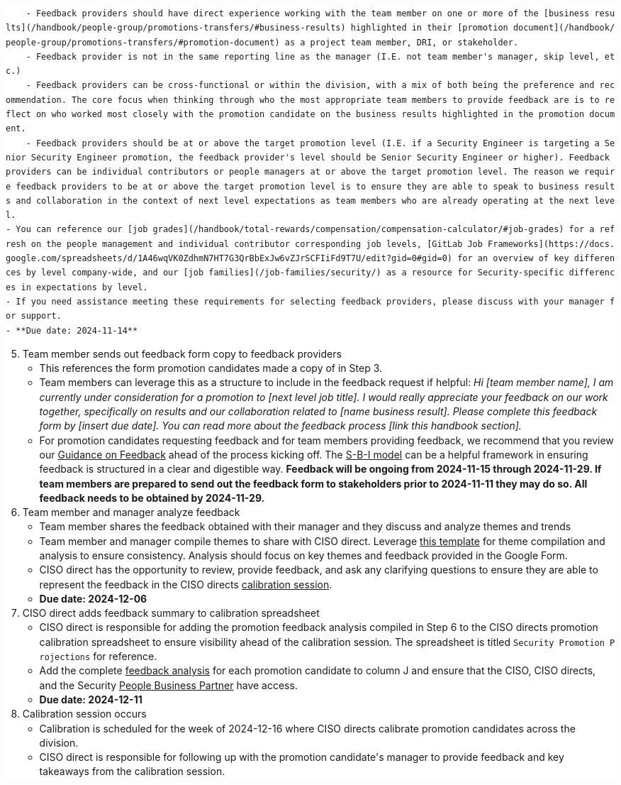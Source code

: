         - Feedback providers should have direct experience working with the team member on one or more of the [business results](/handbook/people-group/promotions-transfers/#business-results) highlighted in their [promotion document](/handbook/people-group/promotions-transfers/#promotion-document) as a project team member, DRI, or stakeholder.
        - Feedback provider is not in the same reporting line as the manager (I.E. not team member's manager, skip level, etc.)
        - Feedback providers can be cross-functional or within the division, with a mix of both being the preference and recommendation. The core focus when thinking through who the most appropriate team members to provide feedback are is to reflect on who worked most closely with the promotion candidate on the business results highlighted in the promotion document.
        - Feedback providers should be at or above the target promotion level (I.E. if a Security Engineer is targeting a Senior Security Engineer promotion, the feedback provider's level should be Senior Security Engineer or higher). Feedback providers can be individual contributors or people managers at or above the target promotion level. The reason we require feedback providers to be at or above the target promotion level is to ensure they are able to speak to business results and collaboration in the context of next level expectations as team members who are already operating at the next level.
    - You can reference our [job grades](/handbook/total-rewards/compensation/compensation-calculator/#job-grades) for a refresh on the people management and individual contributor corresponding job levels, [GitLab Job Frameworks](https://docs.google.com/spreadsheets/d/1A46wqVK0ZdhmN7HT7G3QrBbExJw6vZJrSCFIiFd9T7U/edit?gid=0#gid=0) for an overview of key differences by level company-wide, and our [job families](/job-families/security/) as a resource for Security-specific differences in expectations by level.
    - If you need assistance meeting these requirements for selecting feedback providers, please discuss with your manager for support.
    - **Due date: 2024-11-14**
5. Team member sends out feedback form copy to feedback providers
    - This references the form promotion candidates made a copy of in Step 3.
    - Team members can leverage this as a structure to include in the feedback request if helpful: *Hi [team member name], I am currently under consideration for a promotion to [next level job title]. I would really appreciate your feedback on our work together, specifically on results and our collaboration related to [name business result]. Please complete this feedback form by [insert due date]. You can read more about the feedback process [link this handbook section].*
    - For promotion candidates requesting feedback and for team members providing feedback, we recommend that you review our [Guidance on Feedback](/handbook/people-group/guidance-on-feedback/) ahead of the process kicking off. The [S-B-I model](/handbook/people-group/guidance-on-feedback/#s-b-i-model) can be a helpful framework in ensuring feedback is structured in a clear and digestible way.
    **Feedback will be ongoing from 2024-11-15 through 2024-11-29. If team members are prepared to send out the feedback form to stakeholders prior to 2024-11-11 they may do so. All feedback needs to be obtained by 2024-11-29.**
6. Team member and manager analyze feedback
    - Team member shares the feedback obtained with their manager and they discuss and analyze themes and trends
    - Team member and manager compile themes to share with CISO direct. Leverage [this template](https://docs.google.com/document/d/11w4fI2iJj0-GRgtQxRGgRMiUyt60Z1Xv1w19UkC2ubE/edit) for theme compilation and analysis to ensure consistency. Analysis should focus on key themes and feedback provided in the Google Form.
    - CISO direct has the opportunity to review, provide feedback, and ask any clarifying questions to ensure they are able to represent the feedback in the CISO directs [calibration session](/handbook/people-group/promotions-transfers/#calibration).
    - **Due date: 2024-12-06**
7. CISO direct adds feedback summary to calibration spreadsheet
    - CISO direct is responsible for adding the promotion feedback analysis compiled in Step 6 to the CISO directs promotion calibration spreadsheet to ensure visibility ahead of the calibration session. The spreadsheet is titled `Security Promotion Projections` for reference.
    - Add the complete [feedback analysis](https://docs.google.com/document/d/11w4fI2iJj0-GRgtQxRGgRMiUyt60Z1Xv1w19UkC2ubE/edit) for each promotion candidate to column J and ensure that the CISO, CISO directs, and the Security [People Business Partner](/handbook/people-group/people-business-partners/#people-business-partner-alignments) have access.
    - **Due date: 2024-12-11**
8. Calibration session occurs
    - Calibration is scheduled for the week of 2024-12-16 where CISO directs calibrate promotion candidates across the division.
    - CISO direct is responsible for following up with the promotion candidate's manager to provide feedback and key takeaways from the calibration session.

[^1]: During fiscal year planning, Sales Strategy and Analytics work closely with Sales Management to assign values (full quota) to all the different Sales Territories. When a new sales employee joins, their ASM assigns them a territory (at which point there is a pre-determined value), and Sales Commissions applies a [ramp schedule](https://internal.gitlab.com/handbook/sales/sales-commission/#month-1-ramp-schedule) based on the employee's start date and role to arrive at their carried quota.